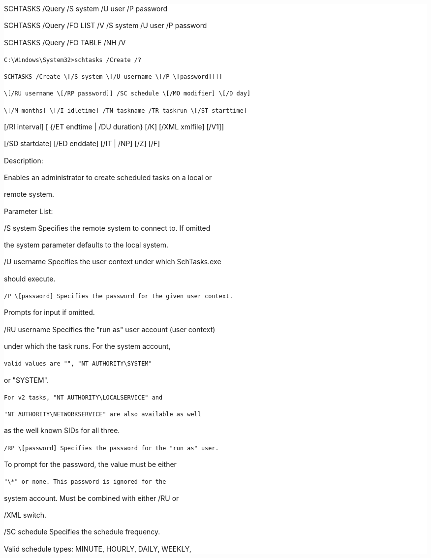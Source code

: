 SCHTASKS /Query /S system /U user /P password

SCHTASKS /Query /FO LIST /V /S system /U user /P password

SCHTASKS /Query /FO TABLE /NH /V

``C:\Windows\System32>schtasks /Create /?``

``SCHTASKS /Create \[/S system \[/U username \[/P \[password]]]]``

``\[/RU username \[/RP password]] /SC schedule \[/MO modifier] \[/D day]``

``\[/M months] \[/I idletime] /TN taskname /TR taskrun \[/ST starttime]``

\[/RI interval] \[ {/ET endtime | /DU duration} \[/K] \[/XML xmlfile] \[/V1]]

\[/SD startdate] \[/ED enddate] \[/IT | /NP] \[/Z] \[/F]

Description:

Enables an administrator to create scheduled tasks on a local or

remote system.

Parameter List:

/S system Specifies the remote system to connect to. If omitted

the system parameter defaults to the local system.

/U username Specifies the user context under which SchTasks.exe

should execute.

``/P \[password] Specifies the password for the given user context.``

Prompts for input if omitted.

/RU username Specifies the "run as" user account (user context)

under which the task runs. For the system account,

``valid values are "", "NT AUTHORITY\SYSTEM"``

or "SYSTEM".

``For v2 tasks, "NT AUTHORITY\LOCALSERVICE" and``

``"NT AUTHORITY\NETWORKSERVICE" are also available as well``

as the well known SIDs for all three.

``/RP \[password] Specifies the password for the "run as" user.``

To prompt for the password, the value must be either

``"\*" or none. This password is ignored for the``

system account. Must be combined with either /RU or

/XML switch.

/SC schedule Specifies the schedule frequency.

Valid schedule types: MINUTE, HOURLY, DAILY, WEEKLY,
